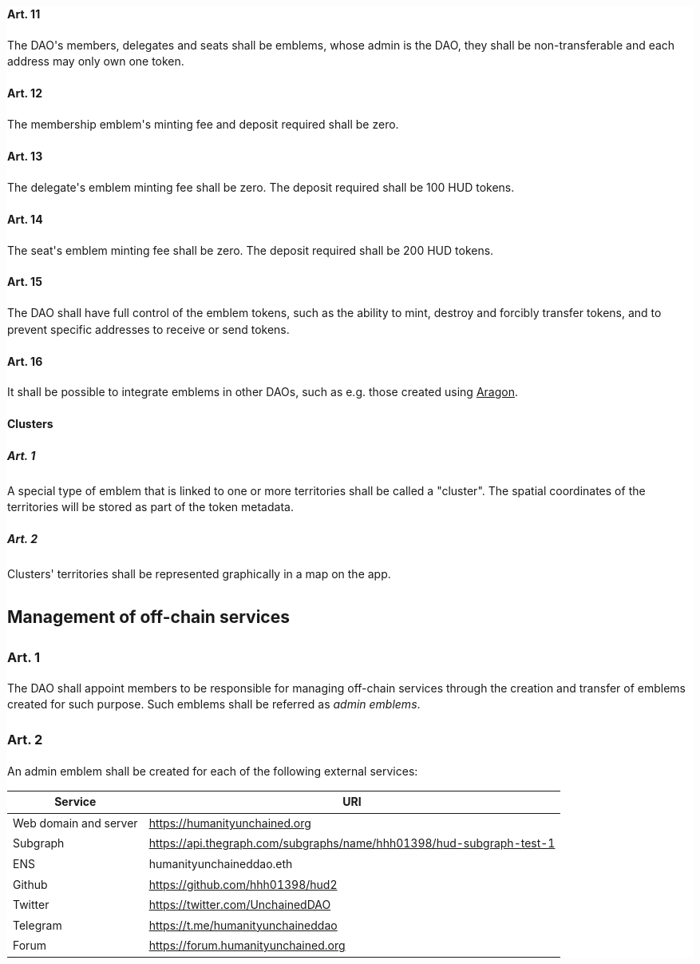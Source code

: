 #### Art. 11
The DAO's members, delegates and seats shall be emblems, whose admin is the DAO, they shall be non-transferable and each address may only own one token.

#### Art. 12
The membership emblem's minting fee and deposit required shall be zero.

#### Art. 13
The delegate's emblem minting fee shall be zero. The deposit required shall be 100 HUD tokens.

#### Art. 14
The seat's emblem minting fee shall be zero. The deposit required shall be 200 HUD tokens.

#### Art. 15
The DAO shall have full control of the emblem tokens, such as the ability to mint, destroy and forcibly transfer tokens, and to prevent specific addresses to receive or send tokens.

#### Art. 16
It shall be possible to integrate emblems in other DAOs, such as e.g. those created using [Aragon](https://aragon.org).


#### Clusters

##### Art. 1
A special type of emblem that is linked to one or more territories shall be called a "cluster". The spatial coordinates of the territories will be stored as part of the token metadata.

##### Art. 2
Clusters' territories shall be represented graphically in a map on the app.


## Management of off-chain services

### Art. 1
The DAO shall appoint members to be responsible for managing off-chain services through the creation and transfer of emblems created for such purpose. Such emblems shall be referred as *admin emblems*.

### Art. 2
An admin emblem shall be created for each of the following external services:

| Service | URI |
| --- | --- |
| Web domain and server | https://humanityunchained.org |
| Subgraph | https://api.thegraph.com/subgraphs/name/hhh01398/hud-subgraph-test-1
| ENS | humanityunchaineddao.eth |
| Github | https://github.com/hhh01398/hud2 |
| Twitter | https://twitter.com/UnchainedDAO |
| Telegram | https://t.me/humanityunchaineddao |
| Forum | https://forum.humanityunchained.org |
